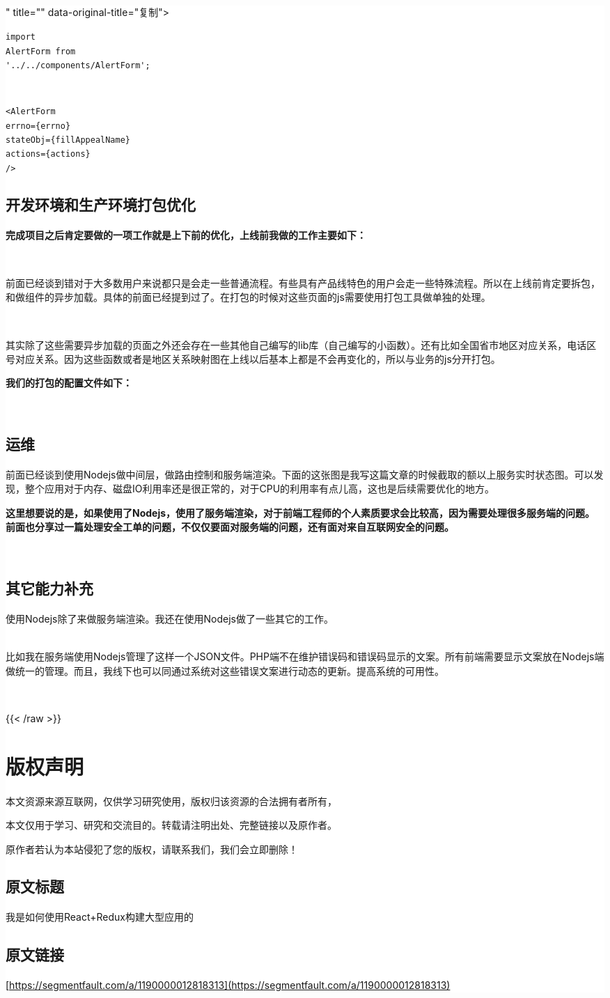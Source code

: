 <AlertForm
    errno={errno}
    stateObj={fillAppealName}
    actions={actions}
/>" title="" data-original-title="复制"></span>
      <span type="button" class="saveToNote code-tool" data-toggle="tooltip" data-placement="top" title="" data-original-title="放进笔记"></span>
      </div>
      </div><pre class="javascript hljs"><code class="javascript"><span class="hljs-keyword">import</span> AlertForm <span class="hljs-keyword">from</span> <span class="hljs-string">'../../components/AlertForm'</span>;

<span class="xml"><span class="hljs-tag">&lt;<span class="hljs-name">AlertForm</span>
    <span class="hljs-attr">errno</span>=<span class="hljs-string">{errno}</span>
    <span class="hljs-attr">stateObj</span>=<span class="hljs-string">{fillAppealName}</span>
    <span class="hljs-attr">actions</span>=<span class="hljs-string">{actions}</span>
/&gt;</span></span></code></pre>
<h2 id="articleHeader8">开发环境和生产环境打包优化</h2>
<p><strong>完成项目之后肯定要做的一项工作就是上下前的优化，上线前我做的工作主要如下：</strong></p>
<p><span class="img-wrap"><img data-src="/img/remote/1460000012818247?w=500&amp;h=288" src="https://static.alili.tech/img/remote/1460000012818247?w=500&amp;h=288" alt="" title="" style="cursor: pointer; display: inline;"></span></p>
<p>前面已经谈到错对于大多数用户来说都只是会走一些普通流程。有些具有产品线特色的用户会走一些特殊流程。所以在上线前肯定要拆包，和做组件的异步加载。具体的前面已经提到过了。在打包的时候对这些页面的js需要使用打包工具做单独的处理。</p>
<p><span class="img-wrap"><img data-src="/img/remote/1460000012818248?w=2048&amp;h=849" src="https://static.alili.tech/img/remote/1460000012818248?w=2048&amp;h=849" alt="" title="" style="cursor: pointer;"></span></p>
<p>其实除了这些需要异步加载的页面之外还会存在一些其他自己编写的lib库（自己编写的小函数）。还有比如全国省市地区对应关系，电话区号对应关系。因为这些函数或者是地区关系映射图在上线以后基本上都是不会再变化的，所以与业务的js分开打包。</p>
<p><strong>我们的打包的配置文件如下：</strong></p>
<p><span class="img-wrap"><img data-src="/img/remote/1460000012818249?w=500&amp;h=630" src="https://static.alili.tech/img/remote/1460000012818249?w=500&amp;h=630" alt="" title="" style="cursor: pointer;"></span></p>
<h2 id="articleHeader9">运维</h2>
<p>前面已经谈到使用Nodejs做中间层，做路由控制和服务端渲染。下面的这张图是我写这篇文章的时候截取的额以上服务实时状态图。可以发现，整个应用对于内存、磁盘IO利用率还是很正常的，对于CPU的利用率有点儿高，这也是后续需要优化的地方。</p>
<p><strong>这里想要说的是，如果使用了Nodejs，使用了服务端渲染，对于前端工程师的个人素质要求会比较高，因为需要处理很多服务端的问题。前面也分享过一篇处理安全工单的问题，不仅仅要面对服务端的问题，还有面对来自互联网安全的问题。</strong></p>
<p><span class="img-wrap"><img data-src="/img/remote/1460000012818250?w=1000&amp;h=482" src="https://static.alili.tech/img/remote/1460000012818250?w=1000&amp;h=482" alt="" title="" style="cursor: pointer; display: inline;"></span></p>
<h2 id="articleHeader10">其它能力补充</h2>
<p>使用Nodejs除了来做服务端渲染。我还在使用Nodejs做了一些其它的工作。<br><span class="img-wrap"><img data-src="/img/remote/1460000012818251?w=500&amp;h=256" src="https://static.alili.tech/img/remote/1460000012818251?w=500&amp;h=256" alt="" title="" style="cursor: pointer; display: inline;"></span></p>
<p>比如我在服务端使用Nodejs管理了这样一个JSON文件。PHP端不在维护错误码和错误码显示的文案。所有前端需要显示文案放在Nodejs端做统一的管理。而且，我线下也可以同通过系统对这些错误文案进行动态的更新。提高系统的可用性。</p>
<p><span class="img-wrap"><img data-src="/img/remote/1460000012818252?w=886&amp;h=262" src="https://static.alili.tech/img/remote/1460000012818252?w=886&amp;h=262" alt="" title="" style="cursor: pointer; display: inline;"></span></p>

                
{{< /raw >}}

# 版权声明
本文资源来源互联网，仅供学习研究使用，版权归该资源的合法拥有者所有，

本文仅用于学习、研究和交流目的。转载请注明出处、完整链接以及原作者。

原作者若认为本站侵犯了您的版权，请联系我们，我们会立即删除！

## 原文标题
我是如何使用React+Redux构建大型应用的

## 原文链接
[https://segmentfault.com/a/1190000012818313](https://segmentfault.com/a/1190000012818313)

